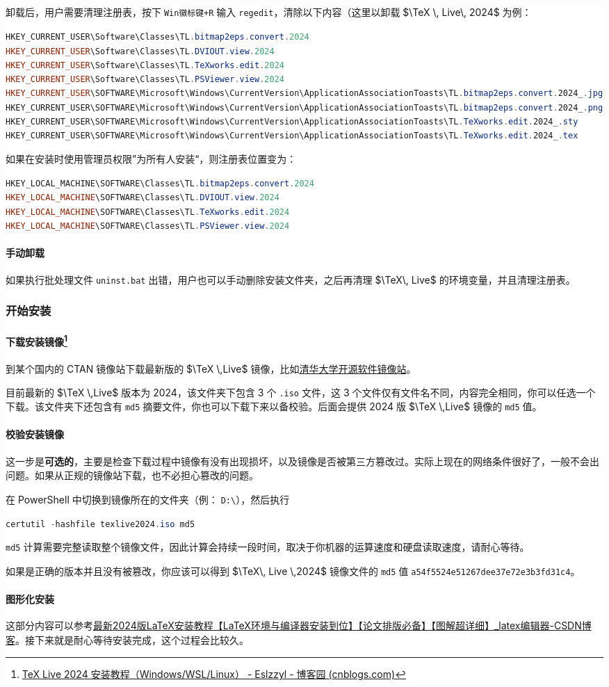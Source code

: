 [^1]: 用户文件夹一般是指当前计算机系统为多用户环境专设的不同用户所各自私有的文件夹，比如我的用户名叫 `Beta`，那么用户文件夹一般是 `C:\Users\Beta`。

卸载后，用户需要清理注册表，按下 `Win徽标键+R` 输入 `regedit`，清除以下内容（这里以卸载 $\TeX \, Live\, 2024$ 为例：

```powershell
HKEY_CURRENT_USER\Software\Classes\TL.bitmap2eps.convert.2024
HKEY_CURRENT_USER\Software\Classes\TL.DVIOUT.view.2024
HKEY_CURRENT_USER\Software\Classes\TL.TeXworks.edit.2024
HKEY_CURRENT_USER\Software\Classes\TL.PSViewer.view.2024
HKEY_CURRENT_USER\SOFTWARE\Microsoft\Windows\CurrentVersion\ApplicationAssociationToasts\TL.bitmap2eps.convert.2024_.jpg
HKEY_CURRENT_USER\SOFTWARE\Microsoft\Windows\CurrentVersion\ApplicationAssociationToasts\TL.bitmap2eps.convert.2024_.png
HKEY_CURRENT_USER\SOFTWARE\Microsoft\Windows\CurrentVersion\ApplicationAssociationToasts\TL.TeXworks.edit.2024_.sty
HKEY_CURRENT_USER\SOFTWARE\Microsoft\Windows\CurrentVersion\ApplicationAssociationToasts\TL.TeXworks.edit.2024_.tex
```

如果在安装时使用管理员权限”为所有人安装“，则注册表位置变为：

```powershell
HKEY_LOCAL_MACHINE\SOFTWARE\Classes\TL.bitmap2eps.convert.2024
HKEY_LOCAL_MACHINE\SOFTWARE\Classes\TL.DVIOUT.view.2024
HKEY_LOCAL_MACHINE\SOFTWARE\Classes\TL.TeXworks.edit.2024
HKEY_LOCAL_MACHINE\SOFTWARE\Classes\TL.PSViewer.view.2024
```

#### 手动卸载

如果执行批处理文件 `uninst.bat` 出错，用户也可以手动删除安装文件夹，之后再清理 $\TeX\, Live$ 的环境变量，并且清理注册表。

### 开始安装

#### 下载安装镜像[^2]

[^2]: [TeX Live 2024 安装教程（Windows/WSL/Linux） - Eslzzyl - 博客园 (cnblogs.com)](https://www.cnblogs.com/eslzzyl/p/17358405.html)

到某个国内的 CTAN 镜像站下载最新版的 $\TeX \,Live$ 镜像，比如[清华大学开源软件镜像站](https://mirrors.tuna.tsinghua.edu.cn/CTAN/systems/texlive/Images/)。

目前最新的 $\TeX \,Live$ 版本为 2024，该文件夹下包含 3 个 `.iso` 文件，这 3 个文件仅有文件名不同，内容完全相同，你可以任选一个下载。该文件夹下还包含有 `md5` 摘要文件，你也可以下载下来以备校验。后面会提供 2024 版 $\TeX \,Live$ 镜像的 `md5` 值。

#### 校验安装镜像

这一步是**可选的**，主要是检查下载过程中镜像有没有出现损坏，以及镜像是否被第三方篡改过。实际上现在的网络条件很好了，一般不会出问题。如果从正规的镜像站下载，也不必担心篡改的问题。

在 PowerShell 中切换到镜像所在的文件夹（例： `D:\`），然后执行

```powershell
certutil -hashfile texlive2024.iso md5
```

`md5` 计算需要完整读取整个镜像文件，因此计算会持续一段时间，取决于你机器的运算速度和硬盘读取速度，请耐心等待。

如果是正确的版本并且没有被篡改，你应该可以得到 $\TeX\, Live \,2024$ 镜像文件的 `md5` 值 `a54f5524e51267dee37e72e3b3fd31c4`。

#### 图形化安装

这部分内容可以参考[最新2024版LaTeX安装教程【LaTeX环境与编译器安装到位】【论文排版必备】【图解超详细】_latex编辑器-CSDN博客](https://blog.csdn.net/m0_57407372/article/details/140807831)。接下来就是耐心等待安装完成，这个过程会比较久。
